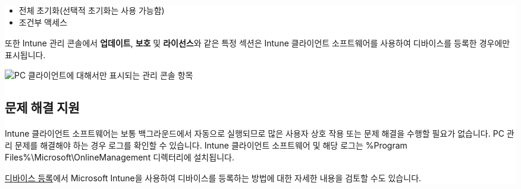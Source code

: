 - 전체 초기화(선택적 초기화는 사용 가능함)
- 조건부 액세스

또한 Intune 관리 콘솔에서 **업데이트**, **보호** 및 **라이선스**와 같은 특정 섹션은 Intune 클라이언트 소프트웨어를 사용하여 디바이스를 등록한 경우에만 표시됩니다.

  ![PC 클라이언트에 대해서만 표시되는 관리 콘솔 항목](./media/manage-windows-pcs-with-microsoft-intune/admin-console-settings-only-for-pc-agent.png)

## <a name="help-with-troubleshooting"></a>문제 해결 지원

Intune 클라이언트 소프트웨어는 보통 백그라운드에서 자동으로 실행되므로 많은 사용자 상호 작용 또는 문제 해결을 수행할 필요가 없습니다. PC 관리 문제를 해결해야 하는 경우 로그를 확인할 수 있습니다. Intune 클라이언트 소프트웨어 및 해당 로그는 %Program Files%\Microsoft\OnlineManagement 디렉터리에 설치됩니다.

[디바이스 등록](../enrollment/device-enrollment.md)에서 Microsoft Intune을 사용하여 디바이스를 등록하는 방법에 대한 자세한 내용을 검토할 수도 있습니다.
